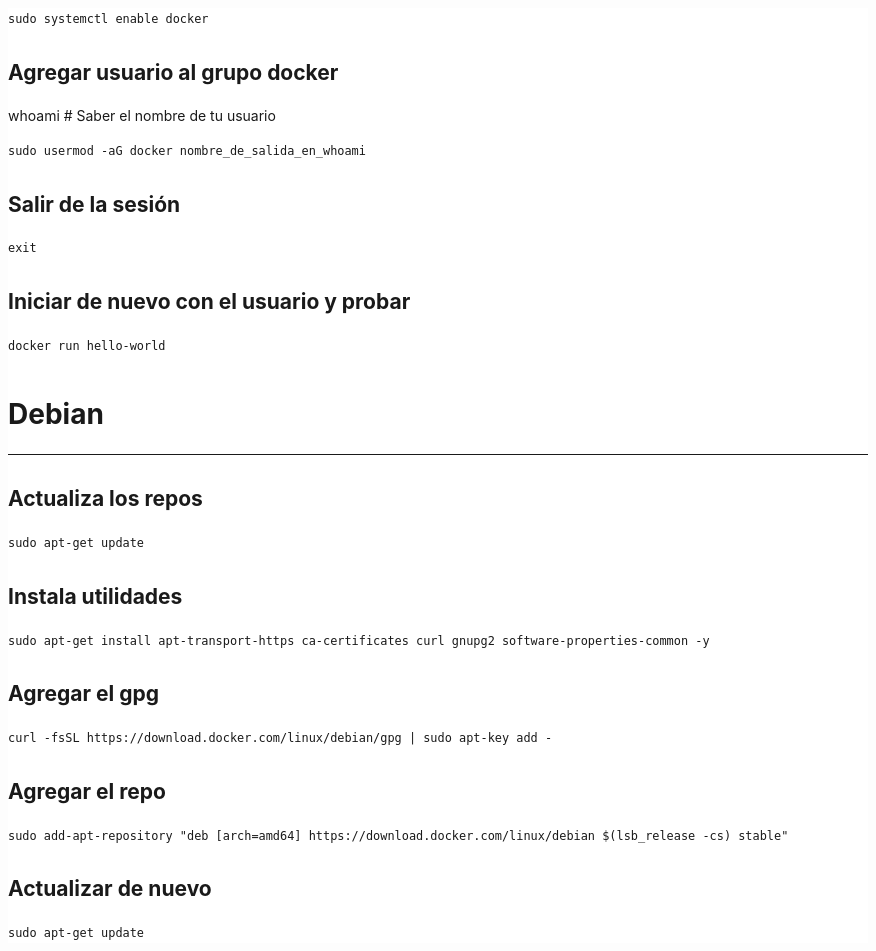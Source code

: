 ```
sudo systemctl enable docker
```
## Agregar usuario al grupo docker 

whoami # Saber el nombre de tu usuario
```
sudo usermod -aG docker nombre_de_salida_en_whoami
```
## Salir de la sesión
```
exit
```
## Iniciar de nuevo con el usuario y probar 
```
docker run hello-world
```


# Debian
---------

## Actualiza los repos
```
sudo apt-get update
```

## Instala utilidades
```
sudo apt-get install apt-transport-https ca-certificates curl gnupg2 software-properties-common -y
```

## Agregar el gpg 

```
curl -fsSL https://download.docker.com/linux/debian/gpg | sudo apt-key add -

```
## Agregar el repo

```
sudo add-apt-repository "deb [arch=amd64] https://download.docker.com/linux/debian $(lsb_release -cs) stable"
```

## Actualizar de nuevo

```
sudo apt-get update
```
